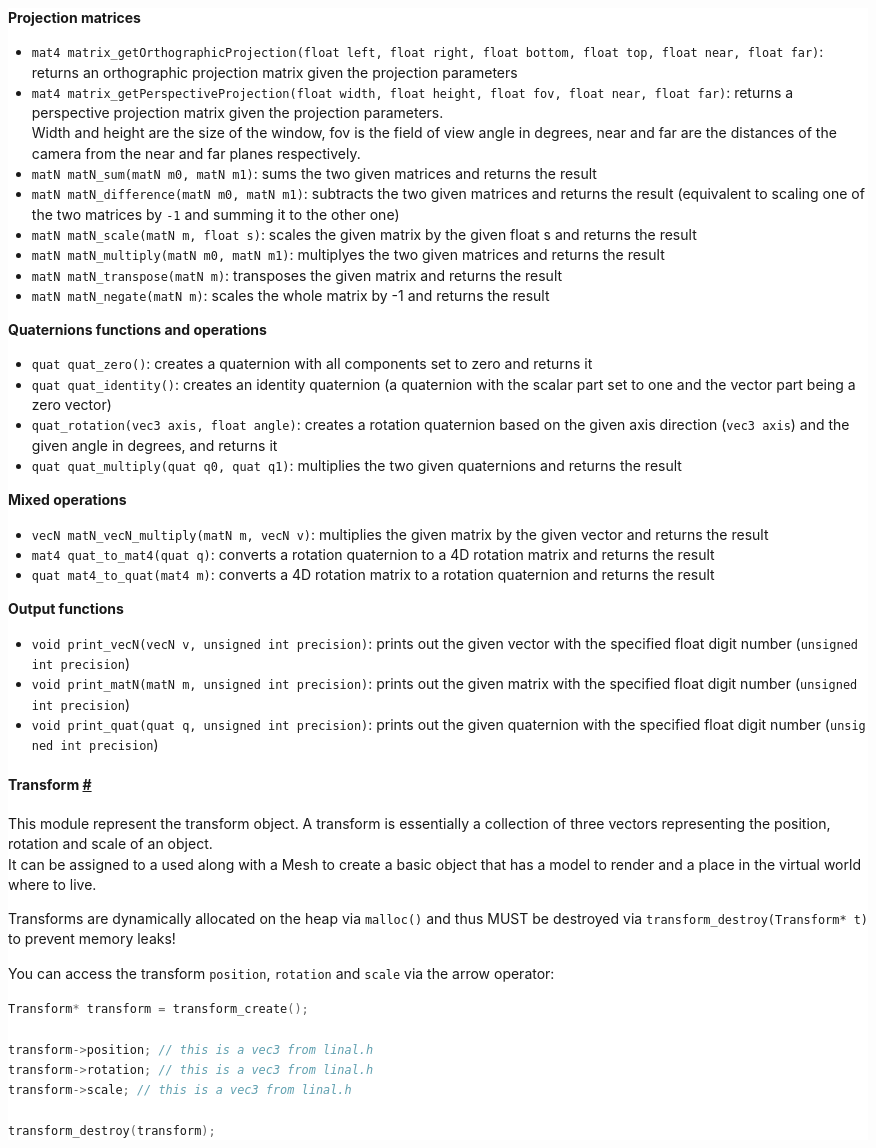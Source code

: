 **Projection matrices**
+ `mat4 matrix_getOrthographicProjection(float left, float right, float bottom, float top, float near, float far)`: returns an orthographic projection matrix given the projection parameters
+ `mat4 matrix_getPerspectiveProjection(float width, float height, float fov, float near, float far)`: returns a perspective projection matrix given the projection parameters.\
Width and height are the size of the window, fov is the field of view angle in degrees, near and far are the distances of the camera from the near and far planes respectively.
+ `matN matN_sum(matN m0, matN m1)`: sums the two given matrices and returns the result
+ `matN matN_difference(matN m0, matN m1)`: subtracts the two given matrices and returns the result (equivalent to scaling one of the two matrices by `-1` and summing it to the other one)
+ `matN matN_scale(matN m, float s)`: scales the given matrix by the given float s and returns the result
+ `matN matN_multiply(matN m0, matN m1)`: multiplyes the two given matrices and returns the result
+ `matN matN_transpose(matN m)`: transposes the given matrix and returns the result
+ `matN matN_negate(matN m)`: scales the whole matrix by -1 and returns the result

**Quaternions functions and operations**
+ `quat quat_zero()`: creates a quaternion with all components set to zero and returns it
+ `quat quat_identity()`: creates an identity quaternion (a quaternion with the scalar part set to one and the vector part being a zero vector)
+ `quat_rotation(vec3 axis, float angle)`: creates a rotation quaternion based on the given axis direction (`vec3 axis`) and the given angle in degrees, and returns it
+ `quat quat_multiply(quat q0, quat q1)`: multiplies the two given quaternions and returns the result

**Mixed operations**
+ `vecN matN_vecN_multiply(matN m, vecN v)`: multiplies the given matrix by the given vector and returns the result
+ `mat4 quat_to_mat4(quat q)`: converts a rotation quaternion to a 4D rotation matrix and returns the result
+ `quat mat4_to_quat(mat4 m)`: converts a 4D rotation matrix to a rotation quaternion and returns the result

**Output functions**
+ `void print_vecN(vecN v, unsigned int precision)`: prints out the given vector with the specified float digit number (`unsigned int precision`)
+ `void print_matN(matN m, unsigned int precision)`: prints out the given matrix with the specified float digit number (`unsigned int precision`)
+ `void print_quat(quat q, unsigned int precision)`: prints out the given quaternion with the specified float digit number (`unsigned int precision`)

#### Transform [#](#table-of-contents)
This module represent the transform object. A transform is essentially a collection of three vectors representing the position, rotation and scale of an object.\
It can be assigned to a used along with a Mesh to create a basic object that has a model to render and a place in the virtual world where to live.

Transforms are dynamically allocated on the heap via `malloc()` and thus MUST be destroyed via `transform_destroy(Transform* t)` to prevent memory leaks!

You can access the transform `position`, `rotation` and `scale` via the arrow operator:
```C
Transform* transform = transform_create();

transform->position; // this is a vec3 from linal.h
transform->rotation; // this is a vec3 from linal.h
transform->scale; // this is a vec3 from linal.h

transform_destroy(transform);
```
